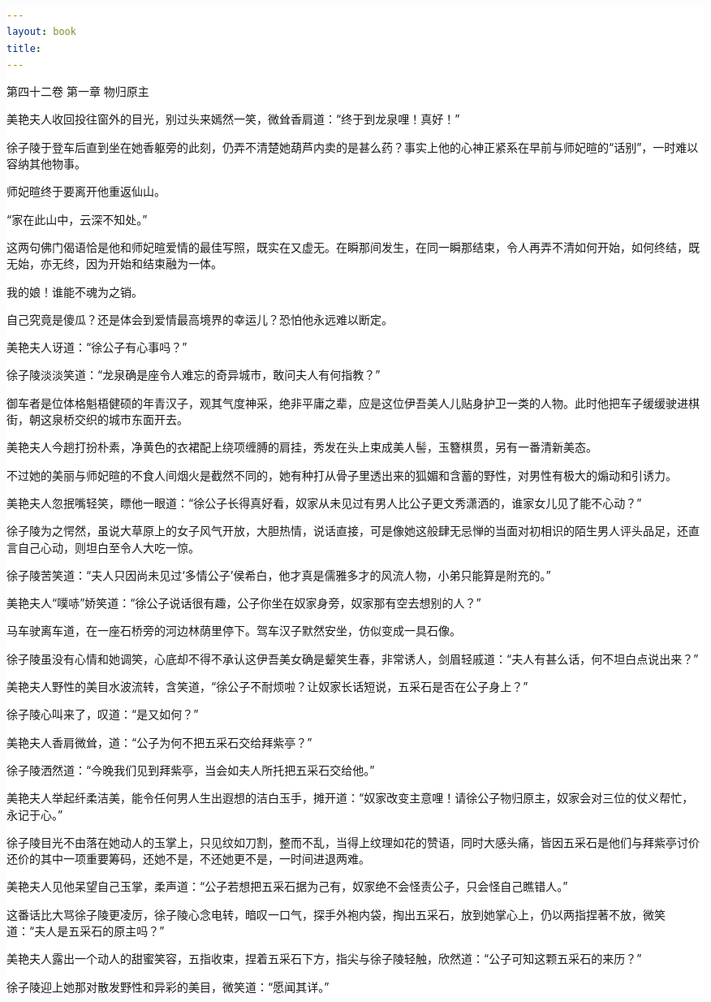 ```yaml
---
layout: book
title:
---
```

第四十二卷 第一章 物归原主

美艳夫人收回投往窗外的目光，别过头来嫣然一笑，微耸香肩道：“终于到龙泉哩！真好！”

徐子陵于登车后直到坐在她香躯旁的此刻，仍弄不清楚她葫芦内卖的是甚么药？事实上他的心神正紧系在早前与师妃暄的“话别”，一时难以容纳其他物事。

师妃暄终于要离开他重返仙山。

“家在此山中，云深不知处。”

这两句佛门偈语恰是他和师妃暄爱情的最佳写照，既实在又虚无。在瞬那间发生，在同一瞬那结束，令人再弄不清如何开始，如何终结，既无始，亦无终，因为开始和结束融为一体。

我的娘！谁能不魂为之销。

自己究竟是傻瓜？还是体会到爱情最高境界的幸运儿？恐怕他永远难以断定。

美艳夫人讶道：“徐公子有心事吗？”

徐子陵淡淡笑道：“龙泉确是座令人难忘的奇异城市，敢问夫人有何指教？”

御车者是位体格魁梧健硕的年青汉子，观其气度神采，绝非平庸之辈，应是这位伊吾美人儿贴身护卫一类的人物。此时他把车子缓缓驶进棋街，朝这泉桥交织的城市东面开去。

美艳夫人今趟打扮朴素，净黄色的衣裙配上绕项缠膊的肩挂，秀发在头上束成美人髻，玉簪棋贯，另有一番清新美态。

不过她的美丽与师妃暄的不食人间烟火是截然不同的，她有种打从骨子里透出来的狐媚和含蓄的野性，对男性有极大的煽动和引诱力。

美艳夫人忽抿嘴轻笑，瞟他一眼道：“徐公子长得真好看，奴家从未见过有男人比公子更文秀潇洒的，谁家女儿见了能不心动？”

徐子陵为之愕然，虽说大草原上的女子风气开放，大胆热情，说话直接，可是像她这般肆无忌惮的当面对初相识的陌生男人评头品足，还直言自己心动，则坦白至令人大吃一惊。

徐子陵苦笑道：“夫人只因尚未见过‘多情公子’侯希白，他才真是儒雅多才的风流人物，小弟只能算是附充的。”

美艳夫人“噗哧”娇笑道：“徐公子说话很有趣，公子你坐在奴家身旁，奴家那有空去想别的人？”

马车驶离车道，在一座石桥旁的河边林荫里停下。驾车汉子默然安坐，仿似变成一具石像。

徐子陵虽没有心情和她调笑，心底却不得不承认这伊吾美女确是颦笑生春，非常诱人，剑眉轻戚道：“夫人有甚么话，何不坦白点说出来？”

美艳夫人野性的美目水波流转，含笑道，“徐公子不耐烦啦？让奴家长话短说，五采石是否在公子身上？”

徐子陵心叫来了，叹道：“是又如何？”

美艳夫人香肩微耸，道：“公子为何不把五采石交给拜紫亭？”

徐子陵洒然道：“今晚我们见到拜紫亭，当会如夫人所托把五采石交给他。”

美艳夫人举起纤柔洁美，能令任何男人生出遐想的洁白玉手，摊开道：“奴家改变主意哩！请徐公子物归原主，奴家会对三位的仗义帮忙，永记于心。”

徐子陵目光不由落在她动人的玉掌上，只见纹如刀割，整而不乱，当得上纹理如花的赞语，同时大感头痛，皆因五采石是他们与拜紫亭讨价还价的其中一项重要筹码，还她不是，不还她更不是，一时间进退两难。

美艳夫人见他呆望自己玉掌，柔声道：“公子若想把五采石据为己有，奴家绝不会怪责公子，只会怪自己瞧错人。”

这番话比大骂徐子陵更凌厉，徐子陵心念电转，暗叹一口气，探手外袍内袋，掏出五采石，放到她掌心上，仍以两指捏著不放，微笑道：“夫人是五采石的原主吗？”

美艳夫人露出一个动人的甜蜜笑容，五指收束，捏着五采石下方，指尖与徐子陵轻触，欣然道：“公子可知这颗五采石的来历？”

徐子陵迎上她那对散发野性和异彩的美目，微笑道：“愿闻其详。”

